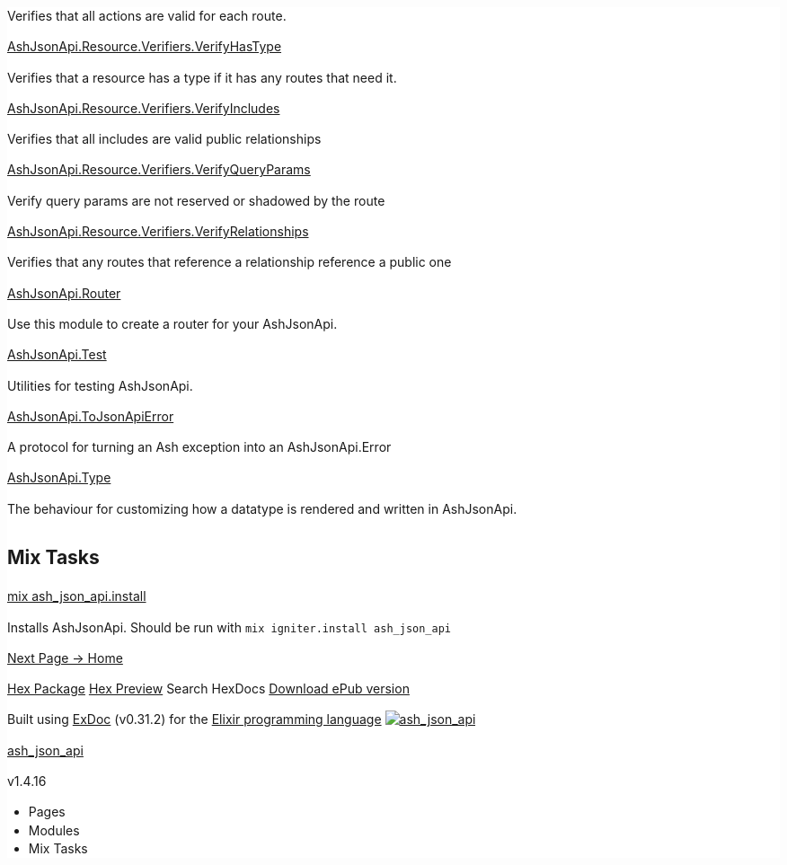Verifies that all actions are valid for each route.

[AshJsonApi.Resource.Verifiers.VerifyHasType](AshJsonApi.Resource.Verifiers.VerifyHasType.html)

Verifies that a resource has a type if it has any routes that need it.

[AshJsonApi.Resource.Verifiers.VerifyIncludes](AshJsonApi.Resource.Verifiers.VerifyIncludes.html)

Verifies that all includes are valid public relationships

[AshJsonApi.Resource.Verifiers.VerifyQueryParams](AshJsonApi.Resource.Verifiers.VerifyQueryParams.html)

Verify query params are not reserved or shadowed by the route

[AshJsonApi.Resource.Verifiers.VerifyRelationships](AshJsonApi.Resource.Verifiers.VerifyRelationships.html)

Verifies that any routes that reference a relationship reference a public one

[AshJsonApi.Router](AshJsonApi.Router.html)

Use this module to create a router for your AshJsonApi.

[AshJsonApi.Test](AshJsonApi.Test.html)

Utilities for testing AshJsonApi.

[AshJsonApi.ToJsonApiError](AshJsonApi.ToJsonApiError.html)

A protocol for turning an Ash exception into an AshJsonApi.Error

[AshJsonApi.Type](AshJsonApi.Type.html)

The behaviour for customizing how a datatype is rendered and written in AshJsonApi.

## [](api-reference.html#mix-tasks)Mix Tasks

[mix ash\_json\_api.install](Mix.Tasks.AshJsonApi.Install.html)

Installs AshJsonApi. Should be run with `mix igniter.install ash_json_api`

[Next Page → Home](readme.html)

[Hex Package](https://hex.pm/packages/ash_json_api/1.4.16) [Hex Preview](https://preview.hex.pm/preview/ash_json_api/1.4.16) Search HexDocs [Download ePub version](ash_json_api.epub "ePub version")

Built using [ExDoc](https://github.com/elixir-lang/ex_doc "ExDoc") (v0.31.2) for the [Elixir programming language](https://elixir-lang.org "Elixir")
[![ash_json_api](assets/logo.png)](https://github.com/ash-project/ash_json_api)

[ash\_json\_api](https://github.com/ash-project/ash_json_api)

v1.4.16

- Pages
- Modules
- Mix Tasks




